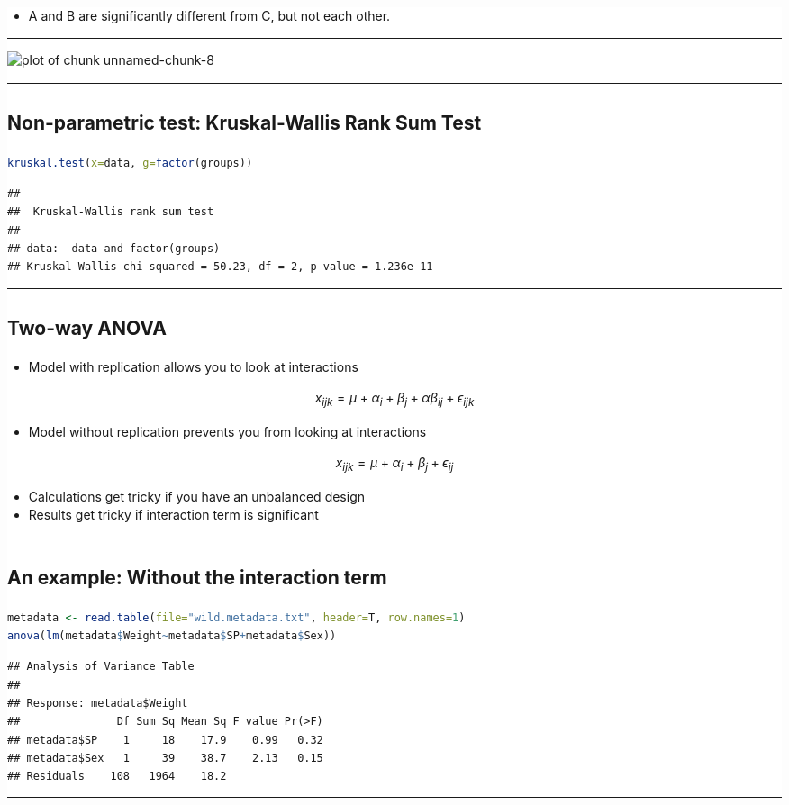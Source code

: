 * A and B are significantly different from C, but not each other.

---

<img src="assets/fig/unnamed-chunk-8.png" title="plot of chunk unnamed-chunk-8" alt="plot of chunk unnamed-chunk-8" style="display: block; margin: auto;" />

---

## Non-parametric test: Kruskal-Wallis Rank Sum Test


```r
kruskal.test(x=data, g=factor(groups))
```

```
## 
## 	Kruskal-Wallis rank sum test
## 
## data:  data and factor(groups)
## Kruskal-Wallis chi-squared = 50.23, df = 2, p-value = 1.236e-11
```

---

## Two-way ANOVA

* Model with replication allows you to look at interactions

$$x_{ijk} = \mu + \alpha_i + \beta_j + \alpha\beta_{ij} + \epsilon_{ijk}$$

* Model without replication prevents you from looking at interactions

$$x_{ijk} = \mu + \alpha_i + \beta_j + \epsilon_{ij}$$

* Calculations get tricky if you have an unbalanced design
* Results get tricky if interaction term is significant

---

## An example: Without the interaction term


```r
metadata <- read.table(file="wild.metadata.txt", header=T, row.names=1)
anova(lm(metadata$Weight~metadata$SP+metadata$Sex))
```

```
## Analysis of Variance Table
## 
## Response: metadata$Weight
##               Df Sum Sq Mean Sq F value Pr(>F)
## metadata$SP    1     18    17.9    0.99   0.32
## metadata$Sex   1     39    38.7    2.13   0.15
## Residuals    108   1964    18.2
```

---